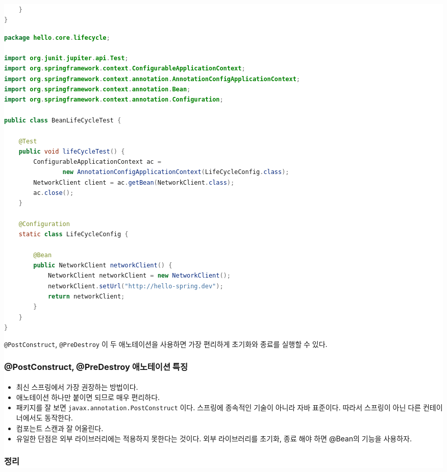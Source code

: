 ``` java
    }
}

```

```java
package hello.core.lifecycle;

import org.junit.jupiter.api.Test;
import org.springframework.context.ConfigurableApplicationContext;
import org.springframework.context.annotation.AnnotationConfigApplicationContext;
import org.springframework.context.annotation.Bean;
import org.springframework.context.annotation.Configuration;

public class BeanLifeCycleTest {

    @Test
    public void lifeCycleTest() {
        ConfigurableApplicationContext ac =
                new AnnotationConfigApplicationContext(LifeCycleConfig.class);
        NetworkClient client = ac.getBean(NetworkClient.class);
        ac.close();
    }

    @Configuration
    static class LifeCycleConfig {

        @Bean
        public NetworkClient networkClient() {
            NetworkClient networkClient = new NetworkClient();
            networkClient.setUrl("http://hello-spring.dev");
            return networkClient;
        }
    }
}

```

`@PostConstruct`, `@PreDestroy` 이 두 애노테이션을 사용하면 가장 편리하게 초기화와 종료를 실행할 수 있다.



### @PostConstruct, @PreDestroy 애노테이션 특징

- 최신 스프링에서 가장 권장하는 방법이다.
- 애노테이션 하나만 붙이면 되므로 매우 편리하다.
- 패키지를 잘 보면 `javax.annotation.PostConstruct` 이다. 스프링에 종속적인 기술이 아니라 자바 표준이다. 따라서 스프링이 아닌 다른 컨테이너에서도 동작한다.
- 컴포는트 스캔과 잘 어울린다.
- 유일한 단점은 외부 라이브러리에는 적용하지 못한다는 것이다. 외부 라이브러리를 초기화, 종료 해야 하면 @Bean의 기능을 사용하자.



### 정리
